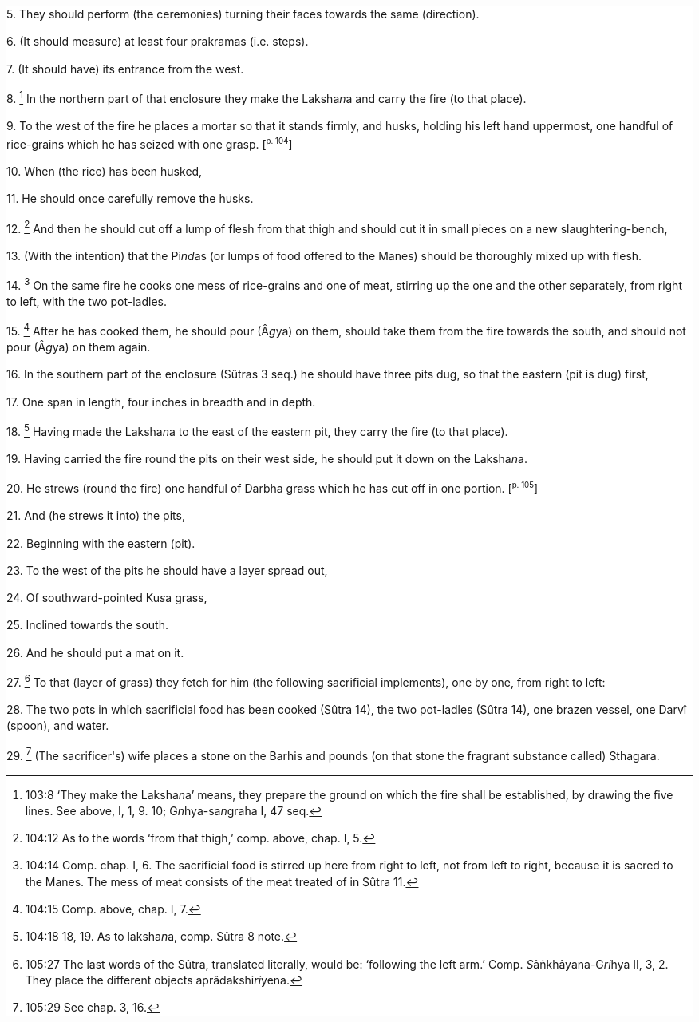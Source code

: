 5\. They should perform (the ceremonies) turning their faces towards the same (direction).

6\. (It should measure) at least four prakramas (i.e. steps).

7\. (It should have) its entrance from the west.

8\. [^357] In the northern part of that enclosure they make the Laksha<i>n</i>a and carry the fire (to that place).

9\. To the west of the fire he places a mortar so that it stands firmly, and husks, holding his left hand uppermost, one handful of rice-grains which he has seized with one grasp. <span id="p104">[<sup><small>p. 104</small></sup>]</span>

10\. When (the rice) has been husked,

11\. He should once carefully remove the husks.

12\. [^358] And then he should cut off a lump of flesh from that thigh and should cut it in small pieces on a new slaughtering-bench,

13\. (With the intention) that the Pi<i>nd</i>as (or lumps of food offered to the Manes) should be thoroughly mixed up with flesh.

14\. [^359] On the same fire he cooks one mess of rice-grains and one of meat, stirring up the one and the other separately, from right to left, with the two pot-ladles.

15\. [^360] After he has cooked them, he should pour (Â<i>g</i>ya) on them, should take them from the fire towards the south, and should not pour (Â<i>g</i>ya) on them again.

16\. In the southern part of the enclosure (Sûtras 3 seq.) he should have three pits dug, so that the eastern (pit is dug) first,

17\. One span in length, four inches in breadth and in depth.

18\. [^361] Having made the Laksha<i>n</i>a to the east of the eastern pit, they carry the fire (to that place).

19\. Having carried the fire round the pits on their west side, he should put it down on the Laksha<i>n</i>a.

20\. He strews (round the fire) one handful of Darbha grass which he has cut off in one portion. <span id="p105">[<sup><small>p. 105</small></sup>]</span>

21\. And (he strews it into) the pits,

22\. Beginning with the eastern (pit).

23\. To the west of the pits he should have a layer spread out,

24\. Of southward-pointed Ku<i>s</i>a grass,

25\. Inclined towards the south.

26\. And he should put a mat on it.

27\. [^362] To that (layer of grass) they fetch for him (the following sacrificial implements), one by one, from right to left:

28\. The two pots in which sacrificial food has been cooked (Sûtra 14), the two pot-ladles (Sûtra 14), one brazen vessel, one Darvî (spoon), and water.

29\. [^363] (The sacrificer's) wife places a stone on the Barhis and pounds (on that stone the fragrant substance called) Sthagara.


[^350]: 101:1 1, 1. Comp. III, 10, 31.
[^351]: 101:3 Comp. Â<i>ri</i>valâyana-G<i>ri</i>hya I, 11, 12; Khâdira-G<i>ri</i>hya III, 4, 14 seq.
[^352]: 101:6 ‘He cooks a mess of meat’—i.e. he cooks the Avadânas. Comp. Khâdira-G<i>ri</i>hya, l.l. 17; Â<i>ri</i>v.-G<i>ri</i>hya I, 11, 12.
[^353]: 101:10 See I, 8, 5 seq.
[^354]: 102:20 20 seq. Regarding these Sûtras, which occur nearly identically in <i>S</i>âṅkhâyana III, 14, 4 seq., Â<i>s</i>valâyana II, 4, 8-11, comp. the note, vol. xxix, p. 105.
[^355]: 103:21 I believe that we ought to correct upadhâya into upadahya. <i>S</i>âṅkhâyana III, 14, 5: api vâra<i>n</i>ye kaksham apâdahet. Â<i>n</i>valâyana II, 4, 9: agninâ vâ kaksham uposhet.
[^356]: 103:1 2, 1 seq. The Anvash<i>t</i>akya ceremony; comp. Khâdira-G<i>t</i>hya III, 5, 1 seq.
[^357]: 103:8 ‘They make the Laksha<i>n</i>a’ means, they prepare the ground on which the fire shall be established, by drawing the five lines. See above, I, 1, 9. 10; G<i>n</i>hya-sa<i>n</i>graha I, 47 seq.
[^358]: 104:12 As to the words ‘from that thigh,’ comp. above, chap. I, 5.
[^359]: 104:14 Comp. chap. I, 6. The sacrificial food is stirred up here from right to left, not from left to right, because it is sacred to the Manes. The mess of meat consists of the meat treated of in Sûtra 11.
[^360]: 104:15 Comp. above, chap. I, 7.
[^361]: 104:18 18, 19. As to laksha<i>n</i>a, comp. Sûtra 8 note.
[^362]: 105:27 The last words of the Sûtra, translated literally, would be: ‘following the left arm.’ Comp. <i>S</i>âṅkhâyana-G<i>ri</i>hya II, 3, 2. They place the different objects aprâdakshi<i>ri</i>yena.
[^363]: 105:29 See chap. 3, 16.
[^364]: 105:30 See chap. 3, 13.
[^365]: 105:31 See chap. 3, 15.
[^366]: 105:32 See chap. 3, 24.
[^367]: 105:33 As to the two classes of pait<i>ri</i>ka and daivika Brâhma<i>ri</i>as. comp. the note on <i>S</i>âṅkhâyana IV, I, 2.
[^368]: 106:34 Comp. the note, p. 932 of the edition of Gobhila in the Bibliotheca Indica.
[^369]: 106:35 Regarding the sesamum-water (i.e. water into which sesamum seeds have been thrown), comp. Â<i>ri</i>valâyana-G<i>ri</i>hya IV, 7, 11.
[^370]: 106:36 He repeats the same ceremony, pronouncing his grandfather's, instead of his father's, name; then he repeats it for his great-grandfather.
[^371]: 106:37 He gives perfumes to the Brâhma<i>n</i>as, addressing first his father, then his grandfather and his great-grandfather.
[^372]: 106:38 38, 39. Comp. Â<i>ri</i>valâyana-G<i>ri</i>hya IV, 7, 18 seq. Regarding the term upaghâta<i>ri</i><i>ri</i>uhuyât, comp. G<i>ri</i>hya-sa<i>ri</i>graha I, 111 seq. and Professor Bloomfield's note. Regarding the oblation made to Agni Kavyavâhana, comp. Âpastamba VIII, 15, 20: Agni<i>m</i> Kavyavâhana<i>m</i> Svish<i>ri</i>ak<i>ri</i>darthe ya<i>ri</i>ati.
[^373]: 107:1 3, 1. Comp. I, 2, 3 seq.
[^374]: 107:2 Kâtyâyana-<i>S</i>rauta-sûtra IV, 1, 8.
[^375]: 107:3 Kâtyâyana-<i>S</i>rauta-sûtra IV, 1, 9.
[^376]: 107:6 Kâtyâyana-<i>S</i>rauta-sûtra IV, 1, 10.
[^377]: 107:7 See chap. 2, 36.
[^378]: 108:9 9, 14. See chap. 2, 36.
[^379]: 108:15 See chap. 2, 31.
[^380]: 109:16 See chap. 2, 29.
[^381]: 109:18 18 seq. Comp. Vâ_g_. Sa<i>m</i>hitâ II, 32.
[^382]: 109:23 The Vâ<i>g</i>asaneyi Sa<i>g</i>hitâ (loc. cit.) has the reading, sato va<i>h</i> pitaro deshma, ‘May we give you, O Fathers, of what we possess!’
[^383]: 109:24 Comp. chap. 2, 32.
[^384]: 110:25 See chap. 2, 36.
[^385]: 110:35 Comp. <i>S</i>âṅkhâyana-G<i>ri</i>hya IV, 4.
[^386]: 111:36 36, 37. <i>S</i>âṅkhâyana-G<i>ri</i>hya IV, 4, 6. 9. Regarding the use of sesamum seeds, see above, chap. 2, 35.
[^387]: 111:1 4, 1. Khâdira-G<i>ri</i>hya III, 5, 35. Comp. M.M., ‘India, what can it teach us?’ p. 240. The word Sthâlîpâka is used here, as is observed in the commentary, in order to exclude the mess of meat (chap. 2, 14) from the rites of the Pi<i>ri</i><i>ri</i>apit<i>ri</i>ya<i>ri</i><i>ri</i>a.
[^388]: 111:3 Anvâhârya literally means, what is offered (or given) after something else, supplementary. In the commentary on Gobhila, p. 666, a verse is quoted:
[^389]: 111:5 According to the commentary this and the following Sûtras refer only to the Pi<i>nd</i>apit<i>n</i>ya<i>nd</i>a, not to the Anvâhârya <i>S</i>râddha. Comp. Khâdira-G<i>n</i>hya III, 5, 36-39.
[^390]: 112:9 See chap. 2, 18.
[^391]: 112:10 See chap. 3, 3.
[^392]: 112:11 Chap. 2, 23.
[^393]: 112:12 Chap. 2, 30; 3, 13.
[^394]: 112:13 Chap. 3, 16.
[^395]: 112:14 Chap. 3, 17 seq.
[^396]: 112:15 Chap. 3, 26.
[^397]: 112:16 Comp. chap. 3, 24. 25.
[^398]: 112:17 17-21. Description of the third Ash<i>t</i>akâ festival.
[^399]: 112:20 Comp. above, III, 7, 20 note.
[^400]: 112:21 Comp. IV, I, 12.
[^401]: 113:25 See III, 7, 20 note.
[^402]: 113:26 I am not sure about the translation of the words golakânâ_m<i> madhyamapar</i>n_ena. The ordinary meaning of golaka is ‘ball,’ see, for instance, <i>S</i>âṅkhâyana-G<i> madhyamapar</i>hya IV, 19, 4. The commentary says, golakânâ_m<i> madhyamapar</i>s<i> madhyamapar</i>m<i> madhyamapar</i>n<i> madhyamapar</i>k_<i> madhyamapar</i>adena.
[^403]: 113:29 The name of the third of those rural deities is spelt differently; Dr. Knauer gives the readings, Ara<i>d</i>âm, Ara<i>d</i>âm, Aragam, Ararâm, Aram.
[^404]: 114:32 32-34. Khâdira-G<i>ri</i>hya III, 5, 40. I understand that this sacrifice stands in connection with the rural festivals which are treated of in the preceding Sûtras. In the commentary, from the mantra the conclusion is drawn that the ceremony in question belongs to the day of the Ekâsh<i>ri</i>akâ. But the Ekâsh<i>ri</i>akâ is the Ash<i>ri</i>akâ of the dark fortnight of Mâgha (see S.B.E. XXIX, 102), and the description of the rites belonging to that day has already been given above, Sûtras 17-21. It very frequently occurs in the G<i>ri</i>hya ritual that Mantras are used at sacrifices standing in no connection with those for which they have originally been composed.
[^405]: 114:1 5, 1 seq. Comp. Khâdira-G<i>ri</i>hya I, 2, 6 seq.
[^406]: 115:6 6-8. Khâdira-G<i>ri</i>hya I, 2, 23; G<i>ri</i>hya-sa<i>ri</i>graha I, 96. It is stated that the recitation of the Virûpâksha and Prapada formulas and also the parisamûhana (Sûtra 5) should be omitted at the so-called Kshiprahomas, i.e. at sacrifices performed without the assistance of a ya<i>ri</i><i>ri</i>avid. See Bloomfield's notes on G<i>ri</i>hya-sa<i>ri</i>graha I, 92. 96. Regarding the way in which a prâ<i>ri</i>âyâma (‘suppression of breath’) is performed, comp. Vasish<i>ri</i>a XXV, 13 (S.B.E. XIV, p. 126).
[^407]: 115:9 9 seq. Khâdira-G<i>ri</i>hya IV, 1, 1 seq.
[^408]: 115:10 There are two meals a day. The words of this Sûtra, ‘Or three meals,’ are explained in the commentary in the following way. He should, if he does not entirely abstain from food through three days, take only three meals during that time, i.e. he should take one meal a day. The commentator adds that some read abhaktâni instead of bhaktâni (‘or he should omit three meals’), in which case the result would be the same. I prefer the reading p. 116 bhaktâni, and propose to supply, not, ‘he should eat,’ but ‘he should omit’ (‘abho<i>g</i>anam,’ Sûtra 9). Possibly the meaning is that three successive meals should be omitted; thus also the compiler of the Khâdira-G<i>g</i>hya seems to have understood this Sûtra.
[^409]: 116:11 Comp., for instance, below, chap. 6, 1.
[^410]: 116:12 Comp. below, chaps. 6, 4; 8, 23.
[^411]: 116:13 My translation of this Sûtra differs from the commentary. There it is said: ‘An occurrence which is perceived only when it has happened (sannipatitam eva), and of which the cause by which it is produced is unknown, for instance the appearance of a halo, is called sânnipâtika. Such sânnipâtika ceremonies are uparish<i>t</i>âddaiksha. The dîkshâ is the preparatory consecration (of the sacrificer), for instance by three days of fasting. A ceremony which has its dîkshâ after itself is called uparish<i>t</i>âddaiksha.’ Similarly the commentary on Khâdira-G<i>t</i>hya IV, 1, 3 says, ‘uparish<i>t</i>ât sânnipâtike naimittike karma k<i>t</i>tvâbho<i>t</i>anam.’
[^412]: 117:23 The commentary explains pârthivam, ‘p<i>ri</i>thivyartha<i>m</i> kriyate, iti pârthivam, grâmakshetrâdyartham;’ similarly the commentary on Khâdira-G<i>ri</i>hya IV, 1, 13 says, ‘p<i>ri</i>thivîpatitvaprâptyartham idam ukta<i>m</i> karma.’
[^413]: 117:27 Comp. below, chap. 6, 12.
[^414]: 117:28 G<i>ri</i>hya-sa<i>ri</i>graha II, 11.
[^415]: 118:1 6, 1 seq. Comp. Khâdira-G<i>ri</i>hya IV, I, 19 seq.
[^416]: 118:4 Comp. above, chap. 5, 12.
[^417]: 118:6 Comp. above, II, 7, 14.
[^418]: 118:7 The text belonging to the Vâmadevya Sâman, is the T<i>ri</i><i>ri</i>a, Sâma-veda II, 32-34.
[^419]: 119:10 According to the commentary the formula ya<i>s</i>oऽham bhavâmi comprises five sections; thus it would include the sections II, 5, 9-13 of the Mantra-Brâhma<i>s</i>a. The Mantra quoted next by Gobhila (Sûtra 12) is really MB. II, 5, 14.
[^420]: 119:13 Comp. chap. 5, 24-27. One Kâ<i>m</i>sa is stated to be a measure equal to one Dro<i>m</i>a. The more usual spelling is ka<i>m</i>sa, and this reading is found in the corresponding passage of the Khâdira-G<i>m</i>hya (IV, 2, 1).
[^421]: 119:14 As to the meaning of ka<i>n</i>a (‘small grain of rice’), comp. Hillebrandt, Neu- and Vollmondsopfer, p. 32, note 1.
[^422]: 120:1 7, 1 seq. Comp. Khâdira-G<i>ri</i>hya IV, 2, 6 seq.
[^423]: 121:19 19-21. I have translated the words of these Sûtras without trying to express any meaning. According to the commentary the meaning is the following: 19. He should not build a house which has its door on the back-side, or which has one front-door and one back-door. 20. The house-door should not face the door of another house. 21. The house-door should be so constructed that the householder cannot be seen by _K<i>â</i>n_<i>â</i>âlas, &c., when he is performing religious acts or when dining in his house. Or, if instead of sa<i>â</i>lokî the reading sa<i>â</i>loki is accepted, the Sûtra means: the house-door should be so constructed, that valuable objects, &c., which are in the house, cannot be seen by passers-by.—The commentary on Khâdira-G<i>â</i>hya IV, 2, 15 contains the remark: dvâradvaya<i>m</i> (var. lectio, dvâra_m<i>â</i>m<i>â</i>ri_<i>â</i>u na syâd iti ke<i>â</i>it. This seems to me to lead to the right understanding of these Sûtras. I think we ought to read and to divide in this way: (19) anudvâra_m<i>â</i>k_a. (20. 21) g<i>â</i>hadvâra_m<i>â</i>m_loki syât. ‘And (let him construct) a back-door, so that it does not face the (chief) house-door.’ The Khâdira MSS. have the readings, asallokî, asandraloke, sa<i>â</i>loka.
[^424]: 122:22 22-24. These are <i>S</i>lokas to which the commentary very appropriately, though not exactly in the sense in which it was originally set down, applies the dictum so frequently found in the Brâhma<i>n</i>a texts: na hy ekasmâd aksharâd virâdhayanti. Dr. Knauer's attempts to restore correct <i>S</i>lokas are perhaps a little hazardous; he inserts in the third verse <i>k</i>a after plakshas, and in the second he changes the first brûyât into <i>k</i>a, whereby the second foot of the hemistich loses its regular shape ![](img/12200.jpg), and receives instead of it the form ![](img/12201.jpg).
[^425]: 122:25 He should remove an A<i>s</i>vattha tree from the east-side, &c.
[^426]: 122:26 He should sacrifice to the deities to whom the transplanted trees are sacred.
[^427]: 122:27 27 seq. Here begins the description of the vâstu<i>s</i>amana, which extends to Sûtra 43. As to the animal sacrifice prescribed in this Sûtra, comp. Dr. Winternitz's essay, Einige Bemerkungen über das Bauopfer bei den Indern (Sitzungsbericht der Anthrop. Gesellschaft in Wien, 19 April, 1887), p. 8.
[^428]: 123:34 Comp. above, chap. 6, 7 note.
[^429]: 123:36 The commentary says: ‘The last oblation should be offered with the formula, “To Pra<i>g</i>âpati svâhâ!”’ Probably we ought to correct the text, Pra<i>g</i>âpata ity uttamâ, ‘the last (verse) is, “Pra<i>g</i>âpati!” (MB. II, 5, 8);’ see above, IV, 6, 9; Khâdira-G<i>g</i>hya IV, 2, 20.
[^430]: 124:43 See above, III, 8, 9 seq.
[^431]: 124:1 8, 1. See above, III, 7; 9. Comp. Khâdira-G<i>ri</i>hya III, 2, 8 seq.
[^432]: 124:4 The commentary says: Tiryaṅ tira<i>s</i><i>s</i>îna<i>m</i> yathâ bhavati tathâ, iti kriyâvi<i>s</i>esha<i>s</i>am etat. athavâ . . . tiryaṅ tira<i>s</i><i>s</i>îna<i>m</i> san. Arvâṅ ought to be corrected to avâṅ (comp. Khâdira-G<i>s</i>hya III, 2) 13).
[^433]: 124:5 The commentary explains upetai_h<i> simply by samîpam âgatai</i>h_.
[^434]: 125:7 7 seq. Khâdira-G<i>ri</i>hya IV, 2, 24 seq.
[^435]: 125:8 Literally, to a person, &c. The meaning is, he should pronounce the name of that person. The Sûtra is repeated from IV, 5, 20; thus its expressions do not exactly fit the connection in which it stands here.
[^436]: 125:10 10 seq. Khâdira-G<i>ri</i>hya IV, 3, 1 seq.
[^437]: 126:18 Khâdira-G<i>ri</i>hya IV, 3, 18. On haritagomayân the commentary has the following note: yai_h<i>ri</i>h<i>ri</i>m<i>ri</i>s<i>ri</i>ri_<i>ri</i>âni pra<i>ri</i>astâny utpadyante tân kila gomayân haritagomayân â<i>ri</i>akshate. te khalv ârdrâ ihâbhipreyante. katha_m<i>ri</i>g_<i>ri</i>âyate. teshv eva tatprasiddhe_h_.
[^438]: 126:19 Khâdira-G<i>ri</i>hya IV, 3, 7.
[^439]: 126:23 23 seq. Khâdira-G<i>ri</i>hya IV, 3, 8 seq. The Pratîka quoted in Sûtra 24 is corrupt.
[^440]: 127:1 9, 1 seq. Khâdira-G<i>ri</i>hya IV, 3, 10 seq.
[^441]: 127:7 Perhaps we ought to follow the commentary and to translate, ‘When (the cow-stable) becomes heated (by the fire on which he is going to sacrifice),’ &c. (‘gosh<i>th</i>eऽgnim upasamâdhâyaiva homo na kartavya<i>h</i>, kin tv agnim upasamâdhâyâpi tâvat pratîksha<i>n</i>îya<i>m</i> bhavati’). I have translated <i>k</i>îvaram according to the ordinary meaning of the word; in the commentary it is taken as equivalent to lauha<i>th</i>ûr<i>th</i>am (copper filings).
[^442]: 128:15 Khâdira-G<i>ri</i>hya IV, 3, 6.
[^443]: 128:16 16 seq. Khâdira-G<i>ri</i>hya IV, 4, 1 seq.
[^444]: 129:1 10, 1 seq. The Arghya reception; Khâdira-G<i>ri</i>hya IV, 4, 5 seq.; G<i>ri</i>hya-sa<i>ri</i>graha II, 62-65. The first words of the Mantra quoted in Sûtra 1 are corrupt. The Mantra is evidently an adaptation of the well-known verse addressed to the Âgrahâya<i>ri</i>î (Gobhila III, 9, 9; Mantra-Brâhma<i>ri</i>a II, 2, 1), or to the Ash<i>ri</i>akâ (Pâraskara III, 3, 5, 8): prathamâ ha vyuvâsa, &c. The first word arha<i>ri</i>â (‘duly’), containing an allusion to the occasion of the Arghya ceremony, to which this Mantra is adapted, seems to be quite right; the third word may be, as Dr. Knauer conjectures, uvâsa (‘she has dwelt,’ or perhaps rather ‘she has shone’). For the second word I am not able to suggest a correction.
[^445]: 129:2 Regarding Padyâ Virâ_g_, comp. <i>S</i>âṅkhâyana III, 7, 5 note; Pâraskara I, 3, 12.
[^446]: 130:8 See Pâraskara I, 3, 9.
[^447]: 130:11 The commentary says, _s<i>eshe</i>n<i>eshe</i>s<i>eshe</i>t_enodakena. Comp., however, Khâdira-G<i>eshe</i>hya IV, 4, II.
[^448]: 130:15 I have adopted the reading <i>s</i>rîbhaksho, which is given in the Mantra-Brâhma<i>n</i>a, and have followed the opinion of the commentator p. 131 that the whole Mantra, and not its single parts, should be repeated each time that he drinks of the Madhuparka. In the Khâdira-G<i>n</i>hya the text of the Mantra differs, and the rite is described differently (IV, 4, 15).
[^449]: 131:16 16, 17. Perhaps these two Sûtras should be rather understood as forming one Sûtra, and should be translated as I have done in Khâdira-G<i>ri</i>hya IV, 4, 16.
[^450]: 131:19 Iti after abhidhehi ought to be omitted. Comp. the lengthy discussions on this word, pp. 766 seq. of the edition of Gobhila in the Bibliotheca Indica. ‘N.N.’ is the host who offers the Arghya; comp. Khâdira-G<i>ri</i>hya IV, 4, 18.
[^451]: 131:21 21, 22. In the case of a sacrifice the cow is killed; comp. <i>S</i>âṅkhâyana II, 15, 2. 3 note; Pâraskara I, 3, 30.
[^452]: 132:24 Vivâhya is explained in the commentary by vivâhayitavyo <i>g</i>âmâtâ. Comp., however, <i>S</i>âṅkhâyana II, 15, 1 note.
[^453]: 132:25 25, 26. Comp. <i>S</i>âṅkhâyana II, 15, 10 and the note.